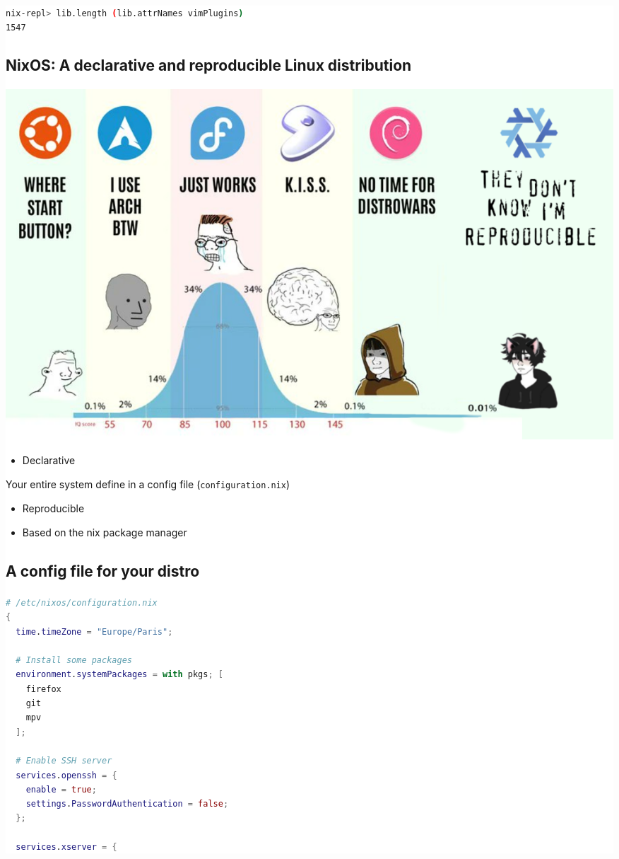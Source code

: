 ```sh
nix-repl> lib.length (lib.attrNames vimPlugins)
1547
```


NixOS: A declarative and reproducible Linux distribution
---

![](images/nixos_meme.png)


- Declarative

Your entire system define in a config file (`configuration.nix`)

- Reproducible

- Based on the nix package manager


A config file for your distro
---

```nix
# /etc/nixos/configuration.nix
{
  time.timeZone = "Europe/Paris";

  # Install some packages
  environment.systemPackages = with pkgs; [
    firefox
    git
    mpv
  ];

  # Enable SSH server
  services.openssh = {
    enable = true;
    settings.PasswordAuthentication = false;
  };

  services.xserver = {
```